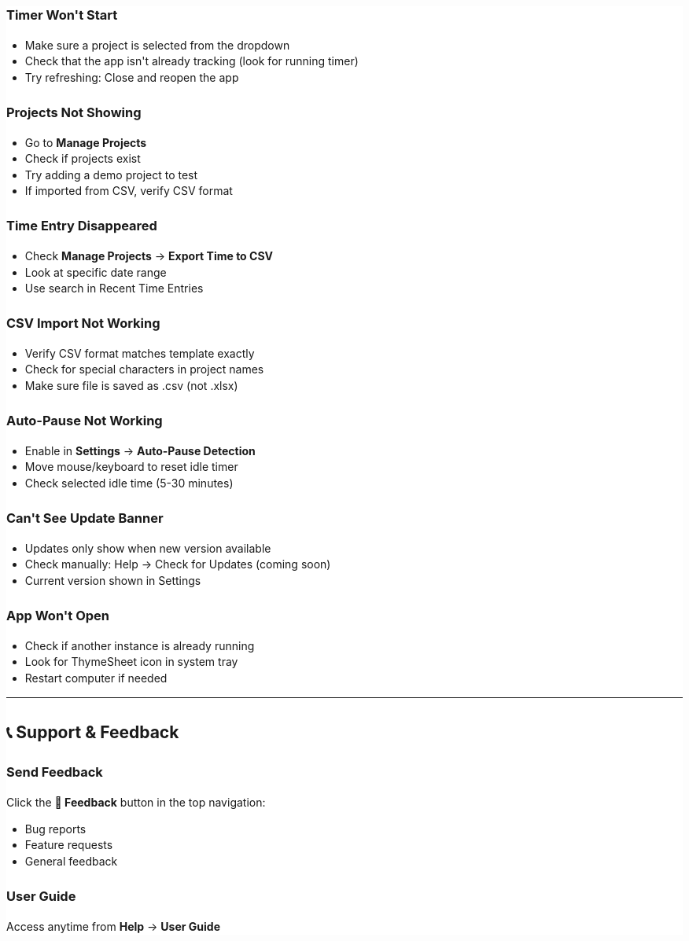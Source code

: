 ### Timer Won't Start
- Make sure a project is selected from the dropdown
- Check that the app isn't already tracking (look for running timer)
- Try refreshing: Close and reopen the app

### Projects Not Showing
- Go to **Manage Projects**
- Check if projects exist
- Try adding a demo project to test
- If imported from CSV, verify CSV format

### Time Entry Disappeared
- Check **Manage Projects** → **Export Time to CSV**
- Look at specific date range
- Use search in Recent Time Entries

### CSV Import Not Working
- Verify CSV format matches template exactly
- Check for special characters in project names
- Make sure file is saved as .csv (not .xlsx)

### Auto-Pause Not Working
- Enable in **Settings** → **Auto-Pause Detection**
- Move mouse/keyboard to reset idle timer
- Check selected idle time (5-30 minutes)

### Can't See Update Banner
- Updates only show when new version available
- Check manually: Help → Check for Updates (coming soon)
- Current version shown in Settings

### App Won't Open
- Check if another instance is already running
- Look for ThymeSheet icon in system tray
- Restart computer if needed

---

## 📞 Support & Feedback

### Send Feedback
Click the **💬 Feedback** button in the top navigation:
- Bug reports
- Feature requests
- General feedback

### User Guide
Access anytime from **Help** → **User Guide**
